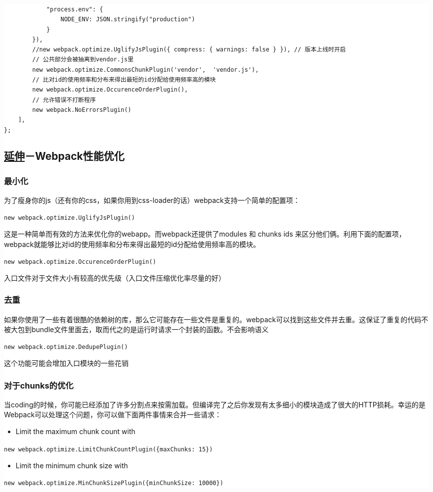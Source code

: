 ```
            "process.env": {
                NODE_ENV: JSON.stringify("production")
            }
        }),
        //new webpack.optimize.UglifyJsPlugin({ compress: { warnings: false } }), // 版本上线时开启
        // 公共部分会被抽离到vendor.js里
        new webpack.optimize.CommonsChunkPlugin('vendor',  'vendor.js'),
        // 比对id的使用频率和分布来得出最短的id分配给使用频率高的模块
        new webpack.optimize.OccurenceOrderPlugin(),
        // 允许错误不打断程序
        new webpack.NoErrorsPlugin()
    ],
};
```
## [延伸](http://webpack.github.io/docs/optimization.html)－Webpack性能优化 
### 最小化 
为了瘦身你的js（还有你的css，如果你用到css-loader的话）webpack支持一个简单的配置项：

```
new webpack.optimize.UglifyJsPlugin()
```

这是一种简单而有效的方法来优化你的webapp。而webpack还提供了modules 和 chunks ids 来区分他们俩。利用下面的配置项，webpack就能够比对id的使用频率和分布来得出最短的id分配给使用频率高的模块。

```
new webpack.optimize.OccurenceOrderPlugin()
```
入口文件对于文件大小有较高的优先级（入口文件压缩优化率尽量的好）

### 去重
如果你使用了一些有着很酷的依赖树的库，那么它可能存在一些文件是重复的。webpack可以找到这些文件并去重。这保证了重复的代码不被大包到bundle文件里面去，取而代之的是运行时请求一个封装的函数。不会影响语义

```
new webpack.optimize.DedupePlugin()
```
这个功能可能会增加入口模块的一些花销

### 对于chunks的优化
当coding的时候，你可能已经添加了许多分割点来按需加载。但编译完了之后你发现有太多细小的模块造成了很大的HTTP损耗。幸运的是Webpack可以处理这个问题，你可以做下面两件事情来合并一些请求：

 - Limit the maximum chunk count with

```
new webpack.optimize.LimitChunkCountPlugin({maxChunks: 15})
```

 - Limit the minimum chunk size with

```
new webpack.optimize.MinChunkSizePlugin({minChunkSize: 10000})
```
